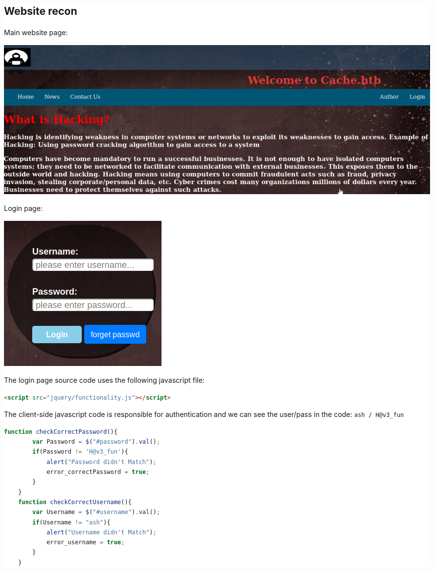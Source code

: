 ## Website recon

Main website page:

![](/assets/images/htb-writeup-cache/website1.png)

Login page:

![](/assets/images/htb-writeup-cache/website2.png)

The login page source code uses the following javascript file:

```html
<script src="jquery/functionality.js"></script>
```

The client-side javascript code is responsible for authentication and we can see the user/pass in the code: `ash / H@v3_fun`

```javascript
function checkCorrectPassword(){
        var Password = $("#password").val();
        if(Password != 'H@v3_fun'){
            alert("Password didn't Match");
            error_correctPassword = true;
        }
    }
    function checkCorrectUsername(){
        var Username = $("#username").val();
        if(Username != "ash"){
            alert("Username didn't Match");
            error_username = true;
        }
    }
```
